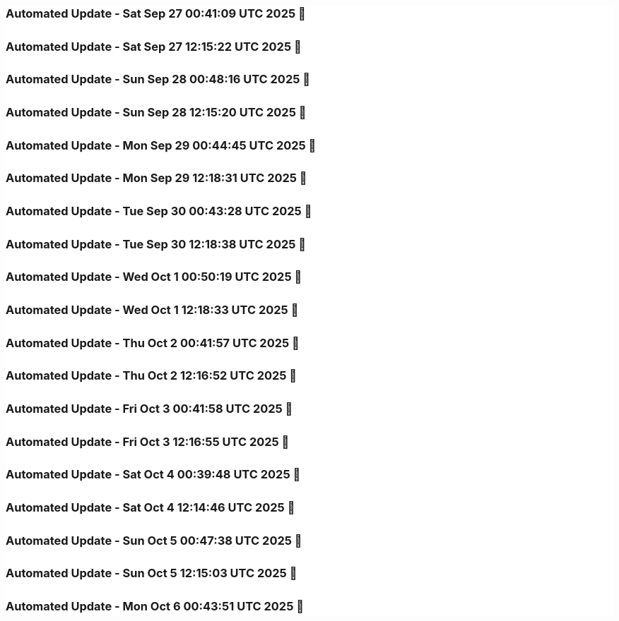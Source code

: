 ### Automated Update - Sat Sep 27 00:41:09 UTC 2025 🚀


### Automated Update - Sat Sep 27 12:15:22 UTC 2025 🚀


### Automated Update - Sun Sep 28 00:48:16 UTC 2025 🚀


### Automated Update - Sun Sep 28 12:15:20 UTC 2025 🚀


### Automated Update - Mon Sep 29 00:44:45 UTC 2025 🚀


### Automated Update - Mon Sep 29 12:18:31 UTC 2025 🚀


### Automated Update - Tue Sep 30 00:43:28 UTC 2025 🚀


### Automated Update - Tue Sep 30 12:18:38 UTC 2025 🚀


### Automated Update - Wed Oct  1 00:50:19 UTC 2025 🚀


### Automated Update - Wed Oct  1 12:18:33 UTC 2025 🚀


### Automated Update - Thu Oct  2 00:41:57 UTC 2025 🚀


### Automated Update - Thu Oct  2 12:16:52 UTC 2025 🚀


### Automated Update - Fri Oct  3 00:41:58 UTC 2025 🚀


### Automated Update - Fri Oct  3 12:16:55 UTC 2025 🚀


### Automated Update - Sat Oct  4 00:39:48 UTC 2025 🚀


### Automated Update - Sat Oct  4 12:14:46 UTC 2025 🚀


### Automated Update - Sun Oct  5 00:47:38 UTC 2025 🚀


### Automated Update - Sun Oct  5 12:15:03 UTC 2025 🚀


### Automated Update - Mon Oct  6 00:43:51 UTC 2025 🚀

